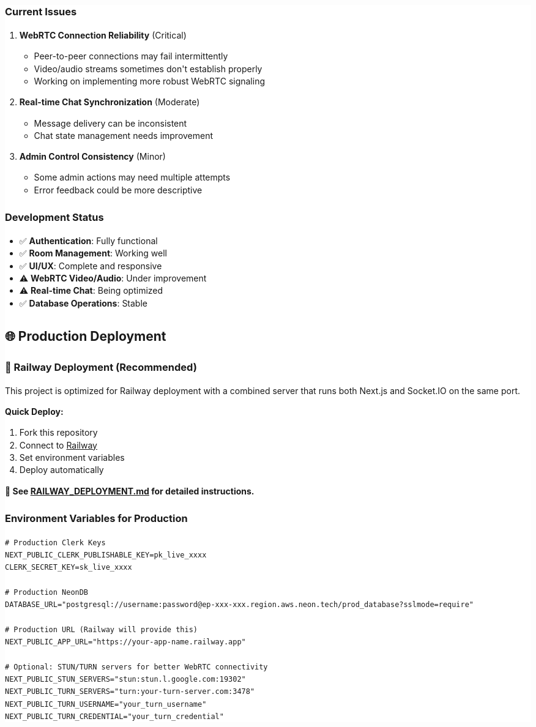 ### Current Issues

1. **WebRTC Connection Reliability** (Critical)
   - Peer-to-peer connections may fail intermittently
   - Video/audio streams sometimes don't establish properly
   - Working on implementing more robust WebRTC signaling

2. **Real-time Chat Synchronization** (Moderate)
   - Message delivery can be inconsistent
   - Chat state management needs improvement

3. **Admin Control Consistency** (Minor)
   - Some admin actions may need multiple attempts
   - Error feedback could be more descriptive

### Development Status

- ✅ **Authentication**: Fully functional
- ✅ **Room Management**: Working well
- ✅ **UI/UX**: Complete and responsive
- ⚠️ **WebRTC Video/Audio**: Under improvement
- ⚠️ **Real-time Chat**: Being optimized
- ✅ **Database Operations**: Stable

## 🌐 Production Deployment

### 🚀 Railway Deployment (Recommended)

This project is optimized for Railway deployment with a combined server that runs both Next.js and Socket.IO on the same port.

**Quick Deploy:**
1. Fork this repository
2. Connect to [Railway](https://railway.app/)
3. Set environment variables
4. Deploy automatically

**📖 See [RAILWAY_DEPLOYMENT.md](./RAILWAY_DEPLOYMENT.md) for detailed instructions.**

### Environment Variables for Production

```env
# Production Clerk Keys
NEXT_PUBLIC_CLERK_PUBLISHABLE_KEY=pk_live_xxxx
CLERK_SECRET_KEY=sk_live_xxxx

# Production NeonDB
DATABASE_URL="postgresql://username:password@ep-xxx-xxx.region.aws.neon.tech/prod_database?sslmode=require"

# Production URL (Railway will provide this)
NEXT_PUBLIC_APP_URL="https://your-app-name.railway.app"

# Optional: STUN/TURN servers for better WebRTC connectivity
NEXT_PUBLIC_STUN_SERVERS="stun:stun.l.google.com:19302"
NEXT_PUBLIC_TURN_SERVERS="turn:your-turn-server.com:3478"
NEXT_PUBLIC_TURN_USERNAME="your_turn_username"
NEXT_PUBLIC_TURN_CREDENTIAL="your_turn_credential"
```
